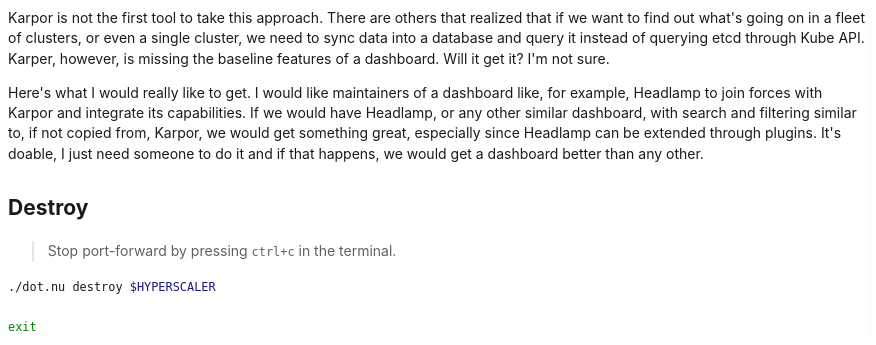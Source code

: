 Karpor is not the first tool to take this approach. There are others that realized that if we want to find out what's going on in a fleet of clusters, or even a single cluster, we need to sync data into a database and query it instead of querying etcd through Kube API. Karper, however, is missing the baseline features of a dashboard. Will it get it? I'm not sure.

Here's what I would really like to get. I would like maintainers of a dashboard like, for example, Headlamp to join forces with Karpor and integrate its capabilities. If we would have Headlamp, or any other similar dashboard, with search and filtering similar to, if not copied from, Karpor, we would get something great, especially since Headlamp can be extended through plugins. It's doable, I just need someone to do it and if that happens, we would get a dashboard better than any other.

## Destroy

> Stop port-forward by pressing `ctrl+c` in the terminal.

```sh
./dot.nu destroy $HYPERSCALER

exit
```

